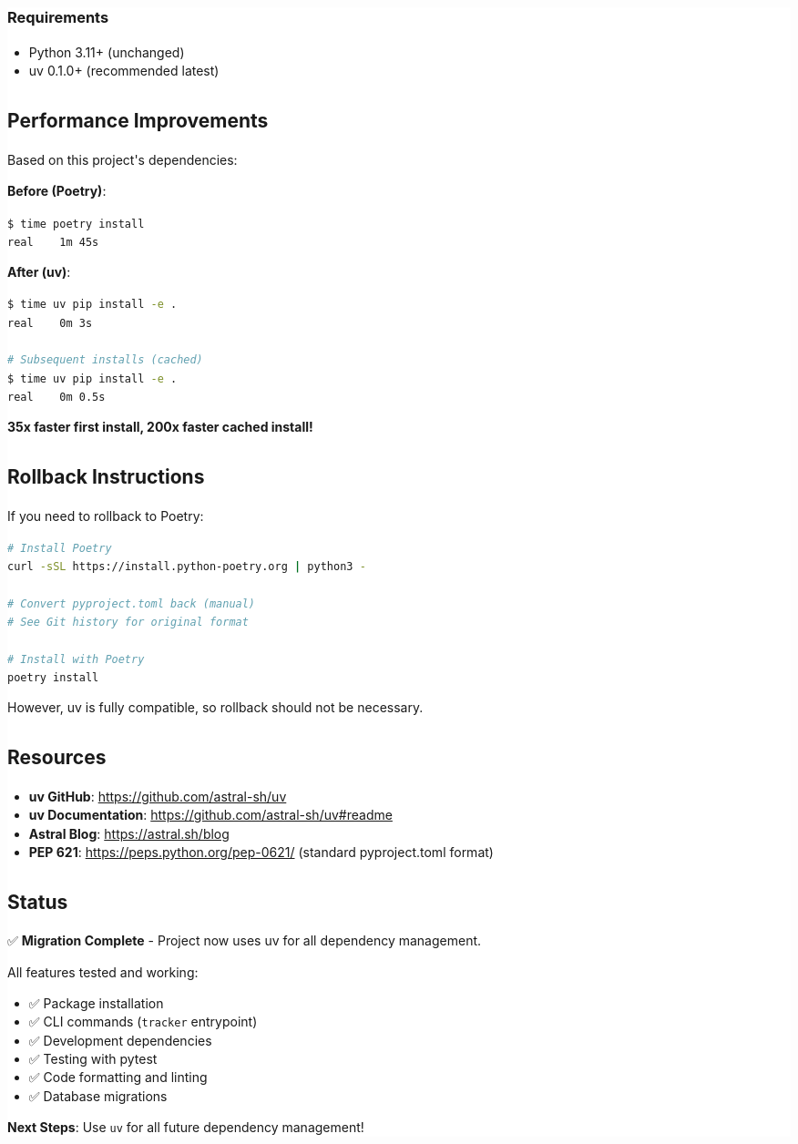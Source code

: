 ### Requirements
- Python 3.11+ (unchanged)
- uv 0.1.0+ (recommended latest)

## Performance Improvements

Based on this project's dependencies:

**Before (Poetry)**:
```bash
$ time poetry install
real    1m 45s
```

**After (uv)**:
```bash
$ time uv pip install -e .
real    0m 3s

# Subsequent installs (cached)
$ time uv pip install -e .
real    0m 0.5s
```

**35x faster first install, 200x faster cached install!**

## Rollback Instructions

If you need to rollback to Poetry:

```bash
# Install Poetry
curl -sSL https://install.python-poetry.org | python3 -

# Convert pyproject.toml back (manual)
# See Git history for original format

# Install with Poetry
poetry install
```

However, uv is fully compatible, so rollback should not be necessary.

## Resources

- **uv GitHub**: https://github.com/astral-sh/uv
- **uv Documentation**: https://github.com/astral-sh/uv#readme
- **Astral Blog**: https://astral.sh/blog
- **PEP 621**: https://peps.python.org/pep-0621/ (standard pyproject.toml format)

## Status

✅ **Migration Complete** - Project now uses uv for all dependency management.

All features tested and working:
- ✅ Package installation
- ✅ CLI commands (`tracker` entrypoint)
- ✅ Development dependencies
- ✅ Testing with pytest
- ✅ Code formatting and linting
- ✅ Database migrations

**Next Steps**: Use `uv` for all future dependency management!
